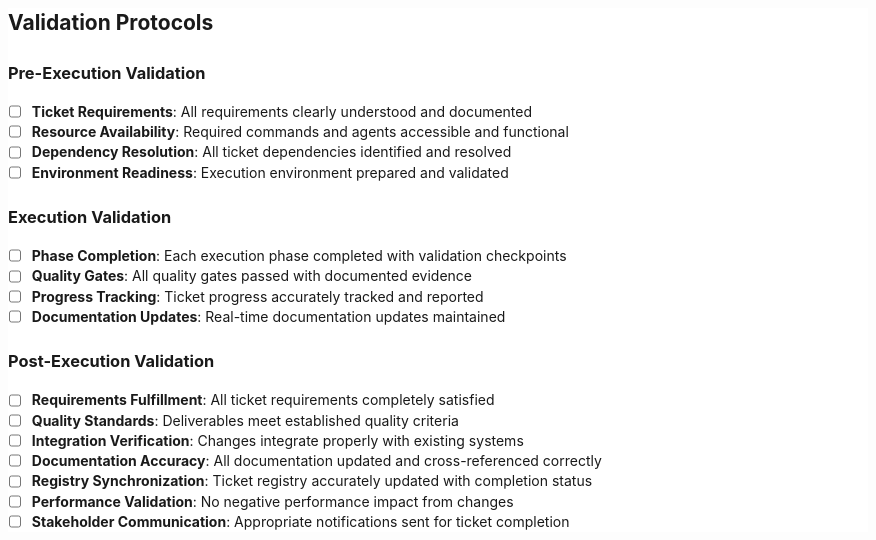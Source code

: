 ## Validation Protocols

### Pre-Execution Validation
- [ ] **Ticket Requirements**: All requirements clearly understood and documented
- [ ] **Resource Availability**: Required commands and agents accessible and functional
- [ ] **Dependency Resolution**: All ticket dependencies identified and resolved
- [ ] **Environment Readiness**: Execution environment prepared and validated

### Execution Validation
- [ ] **Phase Completion**: Each execution phase completed with validation checkpoints
- [ ] **Quality Gates**: All quality gates passed with documented evidence
- [ ] **Progress Tracking**: Ticket progress accurately tracked and reported
- [ ] **Documentation Updates**: Real-time documentation updates maintained

### Post-Execution Validation
- [ ] **Requirements Fulfillment**: All ticket requirements completely satisfied
- [ ] **Quality Standards**: Deliverables meet established quality criteria
- [ ] **Integration Verification**: Changes integrate properly with existing systems
- [ ] **Documentation Accuracy**: All documentation updated and cross-referenced correctly
- [ ] **Registry Synchronization**: Ticket registry accurately updated with completion status
- [ ] **Performance Validation**: No negative performance impact from changes
- [ ] **Stakeholder Communication**: Appropriate notifications sent for ticket completion